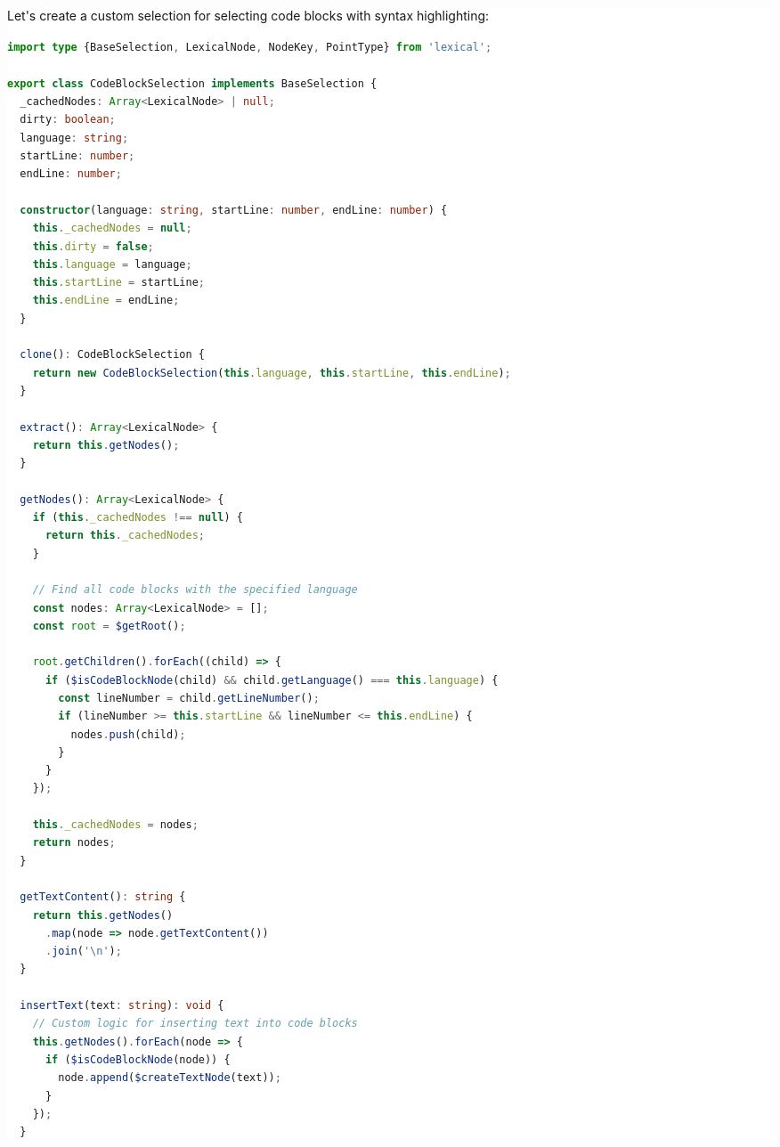 Let's create a custom selection for selecting code blocks with syntax highlighting:

```typescript
import type {BaseSelection, LexicalNode, NodeKey, PointType} from 'lexical';

export class CodeBlockSelection implements BaseSelection {
  _cachedNodes: Array<LexicalNode> | null;
  dirty: boolean;
  language: string;
  startLine: number;
  endLine: number;

  constructor(language: string, startLine: number, endLine: number) {
    this._cachedNodes = null;
    this.dirty = false;
    this.language = language;
    this.startLine = startLine;
    this.endLine = endLine;
  }

  clone(): CodeBlockSelection {
    return new CodeBlockSelection(this.language, this.startLine, this.endLine);
  }

  extract(): Array<LexicalNode> {
    return this.getNodes();
  }

  getNodes(): Array<LexicalNode> {
    if (this._cachedNodes !== null) {
      return this._cachedNodes;
    }

    // Find all code blocks with the specified language
    const nodes: Array<LexicalNode> = [];
    const root = $getRoot();
    
    root.getChildren().forEach((child) => {
      if ($isCodeBlockNode(child) && child.getLanguage() === this.language) {
        const lineNumber = child.getLineNumber();
        if (lineNumber >= this.startLine && lineNumber <= this.endLine) {
          nodes.push(child);
        }
      }
    });

    this._cachedNodes = nodes;
    return nodes;
  }

  getTextContent(): string {
    return this.getNodes()
      .map(node => node.getTextContent())
      .join('\n');
  }

  insertText(text: string): void {
    // Custom logic for inserting text into code blocks
    this.getNodes().forEach(node => {
      if ($isCodeBlockNode(node)) {
        node.append($createTextNode(text));
      }
    });
  }
```